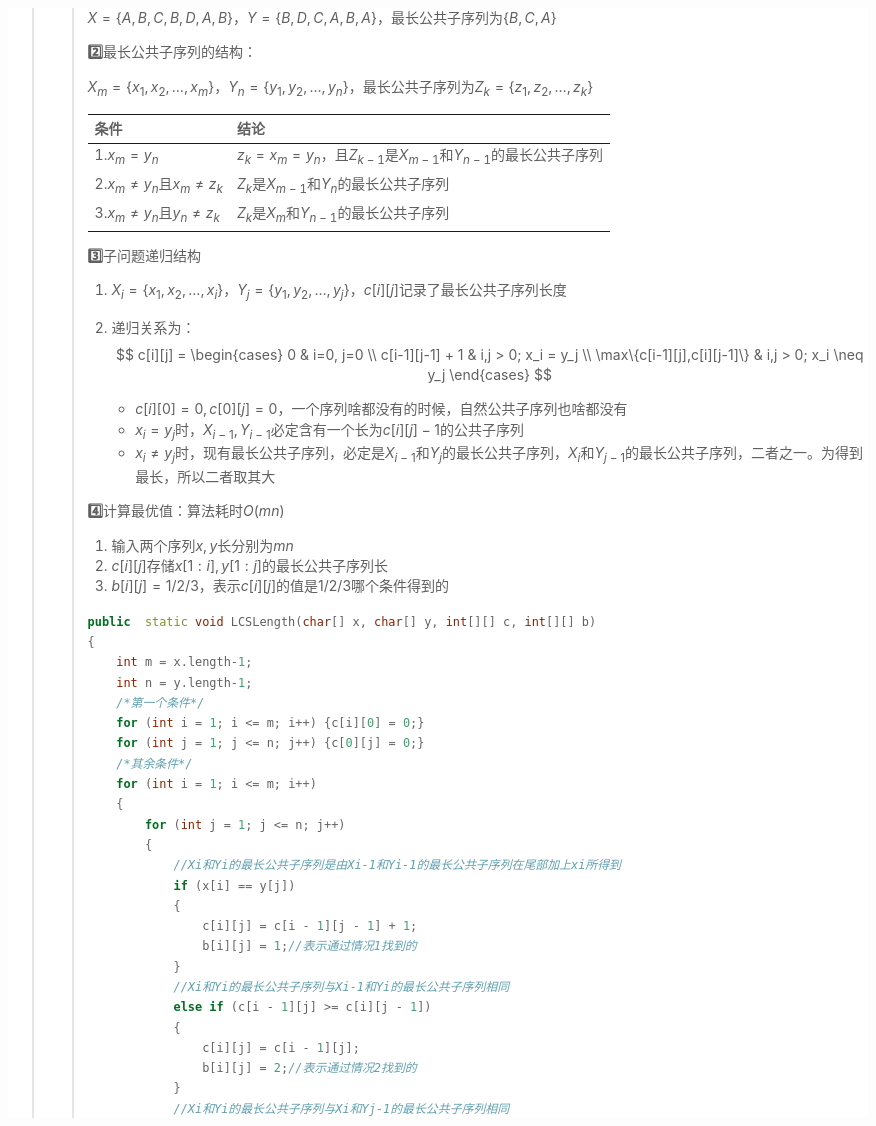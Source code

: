 > >
> > $X=\{A,B,C,B,D,A,B\}，Y=\{B,D,C,A,B,A\}$，最长公共子序列为$\{B,C,A\}$
> >
> > **2️⃣**最长公共子序列的结构：
> >
> > $X_m=\{x_1,x_2,…,x_m\}$，$Y_n=\{y_1,y_2,…,y_n\}$，最长公共子序列为$Z_k=\{z_1,z_2,…,z_k\}$
> >
> > | 条件                             | 结论                                                         |
> > | :------------------------------- | :----------------------------------------------------------- |
> > | 1.$x_m = y_n$                    | $z_k = x_m = y_n$，且$Z_{k-1}$是$X_{m-1}$和$Y_{n-1}$的最长公共子序列 |
> > | 2.$x_m \neq y_n$且$x_m\neq z_k$  | $Z_k$是$X_{m-1}$和$Y_n$的最长公共子序列                      |
> > | 3.$x_m \neq y_n$且$y_n \neq z_k$ | $Z_k$是$X_m$和$Y_{n-1}$的最长公共子序列                      |
> >
> > **3️⃣**子问题递归结构
> >
> > 1. $X_i=\{x_1,x_2,…,x_i\}$，$Y_j=\{y_1,y_2,…,y_j\}$，$c[i][j]$记录了最长公共子序列长度
> >
> > 2. 递归关系为：
> >    $$
> >    c[i][j] = \begin{cases} 
> >    0 & i=0, j=0 \\
> >    c[i-1][j-1] + 1 & i,j > 0; x_i = y_j \\
> >    \max\{c[i-1][j],c[i][j-1]\} & i,j > 0; x_i \neq y_j 
> >    \end{cases}
> >    $$
> >
> >    - $c[i][0]=0,c[0][j]=0$，一个序列啥都没有的时候，自然公共子序列也啥都没有
> >    - $x_i = y_j$时，$X_{i-1},Y_{i-1}$必定含有一个长为$c[i][j]-1$的公共子序列
> >    - $x_i \neq y_j$时，现有最长公共子序列，必定是$X_{i-1}$和$Y_j$的最长公共子序列，$X_i$和$Y_{j-1}$的最长公共子序列，二者之一。为得到最长，所以二者取其大
> >
> > **4️⃣**计算最优值：算法耗时$O(mn)$
> >
> > 1. 输入两个序列$x,y$长分别为$mn$
> > 2. $c[i][j]$存储$x[1:i],y[1:j]$的最长公共子序列长
> > 3. $b[i][j]=1/2/3$，表示$c[i][j]$的值是1/2/3哪个条件得到的
> >
> > ```Cpp
> > public  static void LCSLength(char[] x, char[] y, int[][] c, int[][] b) 
> > {
> >     int m = x.length-1;
> >     int n = y.length-1;
> >     /*第一个条件*/
> >     for (int i = 1; i <= m; i++) {c[i][0] = 0;}
> >     for (int j = 1; j <= n; j++) {c[0][j] = 0;}
> >     /*其余条件*/
> >     for (int i = 1; i <= m; i++) 
> >     {
> >         for (int j = 1; j <= n; j++) 
> >         {
> >             //Xi和Yi的最长公共子序列是由Xi-1和Yi-1的最长公共子序列在尾部加上xi所得到
> >             if (x[i] == y[j]) 
> >             {
> >                 c[i][j] = c[i - 1][j - 1] + 1;
> >                 b[i][j] = 1;//表示通过情况1找到的
> >             } 
> >             //Xi和Yi的最长公共子序列与Xi-1和Yi的最长公共子序列相同
> >             else if (c[i - 1][j] >= c[i][j - 1]) 
> >             {
> >                 c[i][j] = c[i - 1][j];
> >                 b[i][j] = 2;//表示通过情况2找到的
> >             } 
> >             //Xi和Yi的最长公共子序列与Xi和Yj-1的最长公共子序列相同